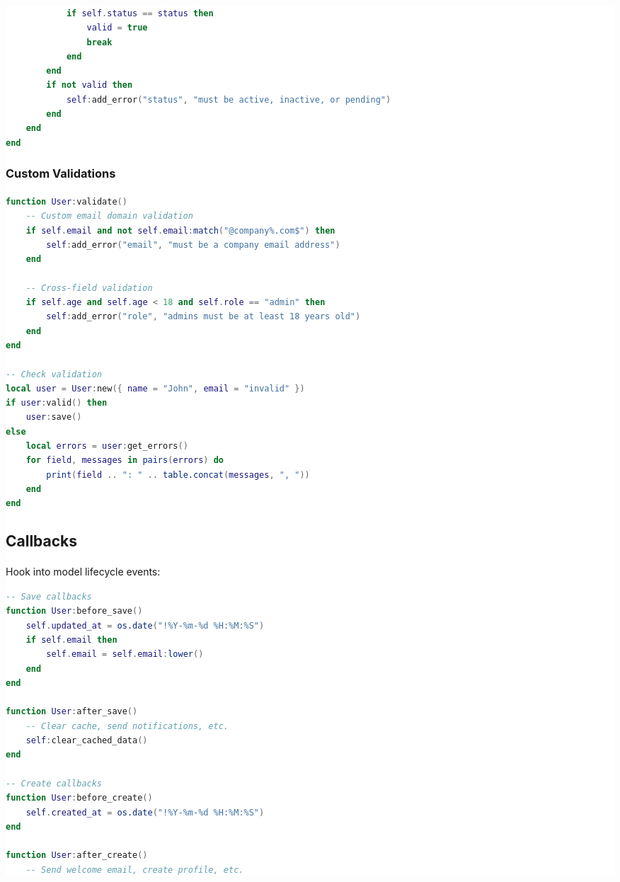 ```lua
            if self.status == status then
                valid = true
                break
            end
        end
        if not valid then
            self:add_error("status", "must be active, inactive, or pending")
        end
    end
end
```

### Custom Validations

```lua
function User:validate()
    -- Custom email domain validation
    if self.email and not self.email:match("@company%.com$") then
        self:add_error("email", "must be a company email address")
    end
    
    -- Cross-field validation
    if self.age and self.age < 18 and self.role == "admin" then
        self:add_error("role", "admins must be at least 18 years old")
    end
end

-- Check validation
local user = User:new({ name = "John", email = "invalid" })
if user:valid() then
    user:save()
else
    local errors = user:get_errors()
    for field, messages in pairs(errors) do
        print(field .. ": " .. table.concat(messages, ", "))
    end
end
```

## Callbacks

Hook into model lifecycle events:

```lua
-- Save callbacks
function User:before_save()
    self.updated_at = os.date("!%Y-%m-%d %H:%M:%S")
    if self.email then
        self.email = self.email:lower()
    end
end

function User:after_save()
    -- Clear cache, send notifications, etc.
    self:clear_cached_data()
end

-- Create callbacks  
function User:before_create()
    self.created_at = os.date("!%Y-%m-%d %H:%M:%S")
end

function User:after_create()
    -- Send welcome email, create profile, etc.
```